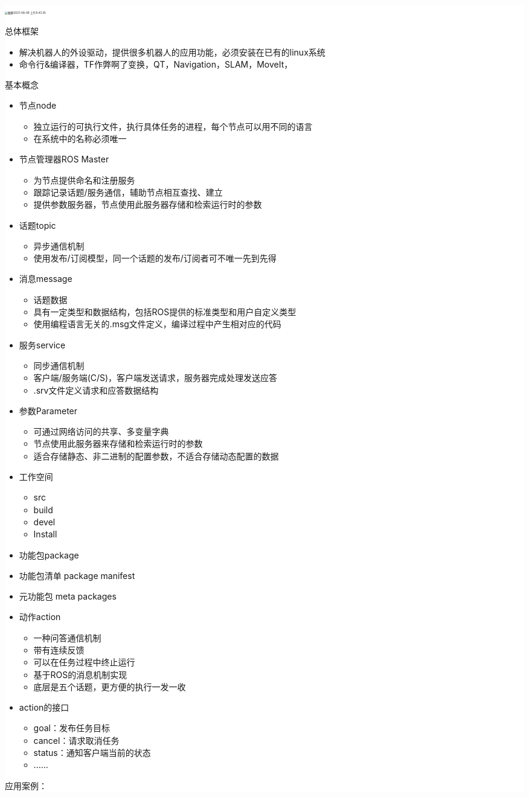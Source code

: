 <img src="https://tva1.sinaimg.cn/large/008i3skNgy1gta8u5jpc7j31qi0sm443.jpg" alt="截屏2021-08-09 上午8.43.35" style="zoom:33%;" />

总体框架

- 解决机器人的外设驱动，提供很多机器人的应用功能，必须安装在已有的linux系统
- 命令行&编译器，TF作弊啊了变换，QT，Navigation，SLAM，MoveIt，

基本概念

- 节点node
  - 独立运行的可执行文件，执行具体任务的进程，每个节点可以用不同的语言
  - 在系统中的名称必须唯一
- 节点管理器ROS Master
  - 为节点提供命名和注册服务
  - 跟踪记录话题/服务通信，辅助节点相互查找、建立
  - 提供参数服务器，节点使用此服务器存储和检索运行时的参数
- 话题topic
  - 异步通信机制
  - 使用发布/订阅模型，同一个话题的发布/订阅者可不唯一先到先得
- 消息message
  - 话题数据
  - 具有一定类型和数据结构，包括ROS提供的标准类型和用户自定义类型
  - 使用编程语言无关的.msg文件定义，编译过程中产生相对应的代码

- 服务service
  - 同步通信机制
  - 客户端/服务端(C/S)，客户端发送请求，服务器完成处理发送应答
  - .srv文件定义请求和应答数据结构
- 参数Parameter
  - 可通过网络访问的共享、多变量字典
  - 节点使用此服务器来存储和检索运行时的参数
  - 适合存储静态、非二进制的配置参数，不适合存储动态配置的数据
- 工作空间
  - src
  - build
  - devel
  - Install
- 功能包package
- 功能包清单 package manifest
- 元功能包 meta packages
- 动作action
  - 一种问答通信机制
  - 带有连续反馈
  - 可以在任务过程中终止运行
  - 基于ROS的消息机制实现
  - 底层是五个话题，更方便的执行一发一收
- action的接口
  - goal：发布任务目标
  - cancel：请求取消任务
  - status：通知客户端当前的状态
  - ......

应用案例：
